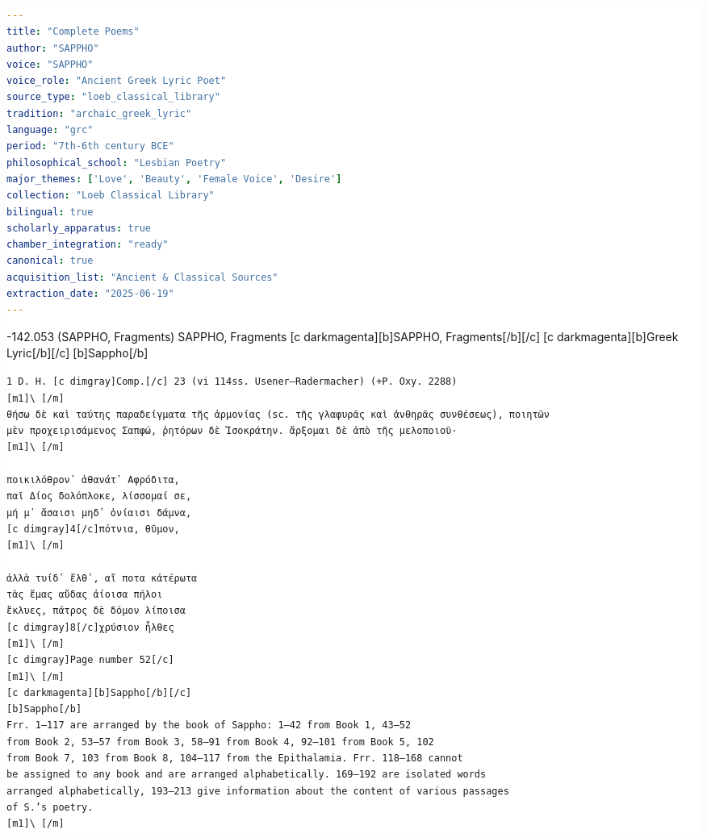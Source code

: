 ```yaml
---
title: "Complete Poems"
author: "SAPPHO"
voice: "SAPPHO"
voice_role: "Ancient Greek Lyric Poet"
source_type: "loeb_classical_library"
tradition: "archaic_greek_lyric"
language: "grc"
period: "7th-6th century BCE"
philosophical_school: "Lesbian Poetry"
major_themes: ['Love', 'Beauty', 'Female Voice', 'Desire']
collection: "Loeb Classical Library"
bilingual: true
scholarly_apparatus: true
chamber_integration: "ready"
canonical: true
acquisition_list: "Ancient & Classical Sources"
extraction_date: "2025-06-19"
---
```



-142.053 (SAPPHO, Fragments)
SAPPHO, Fragments
	[c darkmagenta][b]SAPPHO, Fragments[/b][/c]
	[c darkmagenta][b]Greek Lyric[/b][/c]
	[b]Sappho[/b]

	1 D. H. [c dimgray]Comp.[/c] 23 (vi 114ss. Usener–Radermacher) (+P. Oxy. 2288)
	[m1]\ [/m]
	θήσω δὲ καὶ ταύτης παραδείγματα τῆς ἁρμονίας (sc. τῆς γλαφυρᾶς καὶ ἀνθηρᾶς συνθέσεως), ποιητῶν
	μὲν προχειρισάμενος Σαπφώ, ῥητόρων δὲ Ἰσοκράτην. ἄρξομαι δὲ ἀπὸ τῆς μελοποιοῦ·
	[m1]\ [/m]

	ποικιλόθρον᾿ ἀθανάτ᾿ Αφρόδιτα,
	παῖ Δίος δολόπλοκε, λίσσομαί σε,
	μή μ᾿ ἄσαισι μηδ᾿ ὀνίαισι δάμνα,
	[c dimgray]4[/c]πότνια, θῦμον,
	[m1]\ [/m]

	ἀλλὰ τυίδ᾿ ἔλθ᾿, αἴ ποτα κἀτέρωτα
	τὰς ἔμας αὔδας ἀίοισα πήλοι
	ἔκλυες, πάτρος δὲ δόμον λίποισα
	[c dimgray]8[/c]χρύσιον ἦλθες
	[m1]\ [/m]
	[c dimgray]Page number 52[/c]
	[m1]\ [/m]
	[c darkmagenta][b]Sappho[/b][/c]
	[b]Sappho[/b]
	Frr. 1–117 are arranged by the book of Sappho: 1–42 from Book 1, 43–52
	from Book 2, 53–57 from Book 3, 58–91 from Book 4, 92–101 from Book 5, 102
	from Book 7, 103 from Book 8, 104–117 from the Epithalamia. Frr. 118–168 cannot
	be assigned to any book and are arranged alphabetically. 169–192 are isolated words
	arranged alphabetically, 193–213 give information about the content of various passages
	of S.’s poetry.
	[m1]\ [/m]
